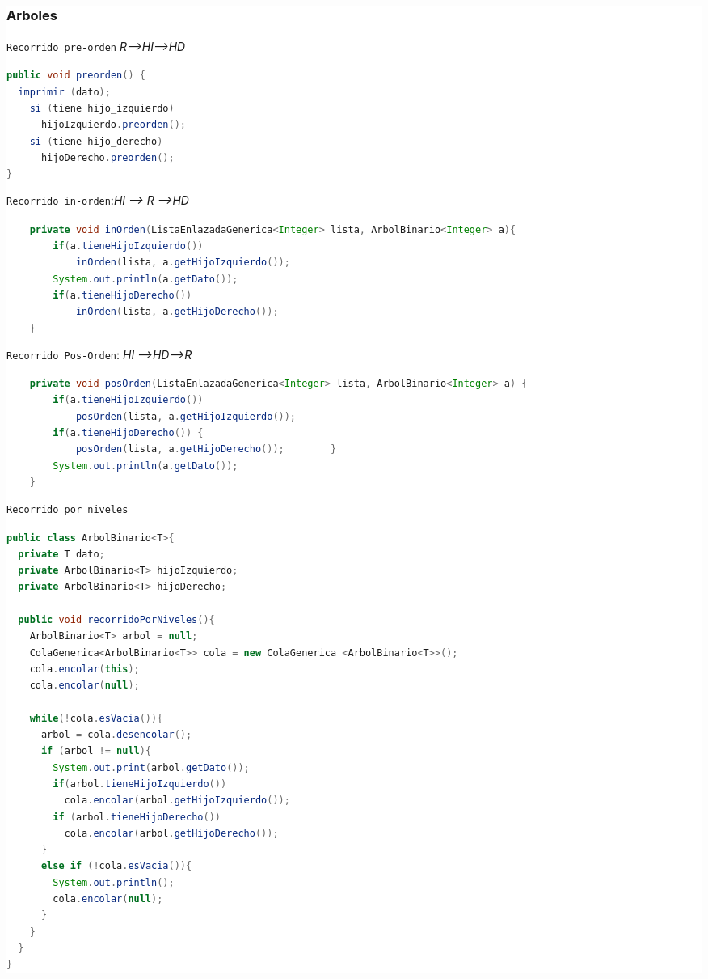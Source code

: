 <h3>Arboles</h3>

`Recorrido pre-orden`
*R-->HI-->HD*

```java
public void preorden() {
  imprimir (dato);
    si (tiene hijo_izquierdo)
      hijoIzquierdo.preorden();
    si (tiene hijo_derecho)
      hijoDerecho.preorden();
}
```

`Recorrido in-orden`:*HI --> R -->HD*

```java
	private void inOrden(ListaEnlazadaGenerica<Integer> lista, ArbolBinario<Integer> a){
		if(a.tieneHijoIzquierdo())
			inOrden(lista, a.getHijoIzquierdo());
		System.out.println(a.getDato());
		if(a.tieneHijoDerecho())
			inOrden(lista, a.getHijoDerecho());
	}
```

`Recorrido Pos-Orden`: *HI -->HD-->R*

```java
	private void posOrden(ListaEnlazadaGenerica<Integer> lista, ArbolBinario<Integer> a) {
		if(a.tieneHijoIzquierdo())
			posOrden(lista, a.getHijoIzquierdo());
		if(a.tieneHijoDerecho()) {
			posOrden(lista, a.getHijoDerecho());		}
		System.out.println(a.getDato());
	}
```

`Recorrido por niveles`

```java
public class ArbolBinario<T>{
  private T dato;
  private ArbolBinario<T> hijoIzquierdo;
  private ArbolBinario<T> hijoDerecho;

  public void recorridoPorNiveles(){
    ArbolBinario<T> arbol = null;
    ColaGenerica<ArbolBinario<T>> cola = new ColaGenerica <ArbolBinario<T>>();
    cola.encolar(this);
    cola.encolar(null);

    while(!cola.esVacia()){
      arbol = cola.desencolar();
      if (arbol != null){
        System.out.print(arbol.getDato());
        if(arbol.tieneHijoIzquierdo())
          cola.encolar(arbol.getHijoIzquierdo());
        if (arbol.tieneHijoDerecho())
          cola.encolar(arbol.getHijoDerecho());
      }
      else if (!cola.esVacia()){
        System.out.println();
        cola.encolar(null);
      }
    }
  }
}
```